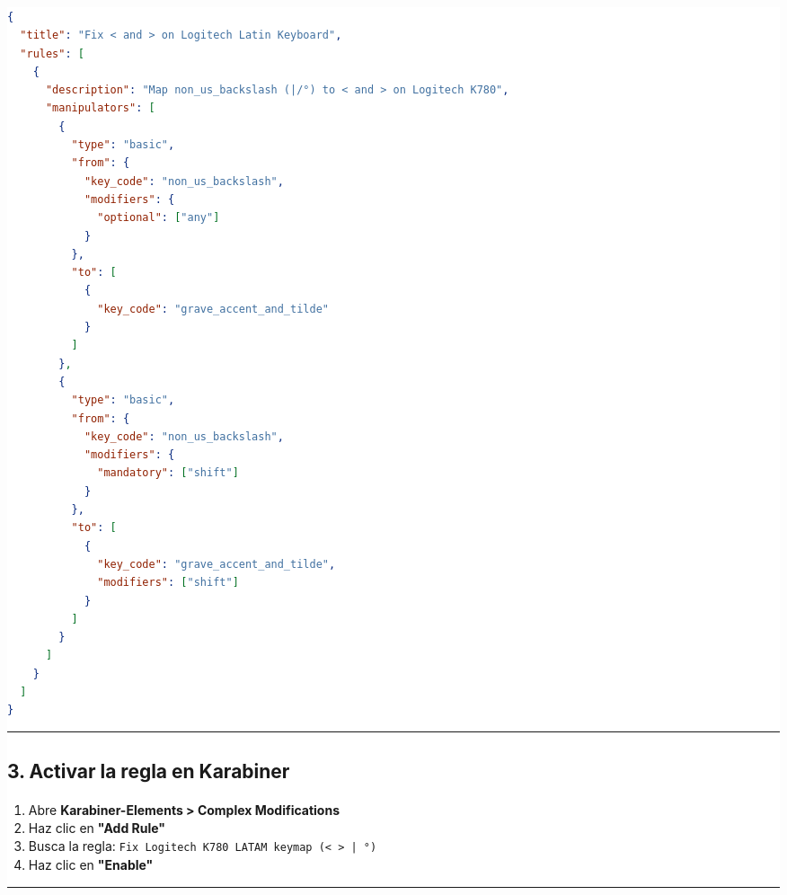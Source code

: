 ```json
{
  "title": "Fix < and > on Logitech Latin Keyboard",
  "rules": [
    {
      "description": "Map non_us_backslash (|/°) to < and > on Logitech K780",
      "manipulators": [
        {
          "type": "basic",
          "from": {
            "key_code": "non_us_backslash",
            "modifiers": {
              "optional": ["any"]
            }
          },
          "to": [
            {
              "key_code": "grave_accent_and_tilde"
            }
          ]
        },
        {
          "type": "basic",
          "from": {
            "key_code": "non_us_backslash",
            "modifiers": {
              "mandatory": ["shift"]
            }
          },
          "to": [
            {
              "key_code": "grave_accent_and_tilde",
              "modifiers": ["shift"]
            }
          ]
        }
      ]
    }
  ]
}
```

---

## 3. Activar la regla en Karabiner

1. Abre **Karabiner-Elements > Complex Modifications**
2. Haz clic en **"Add Rule"**
3. Busca la regla: `Fix Logitech K780 LATAM keymap (< > | °)`
4. Haz clic en **"Enable"**

---
